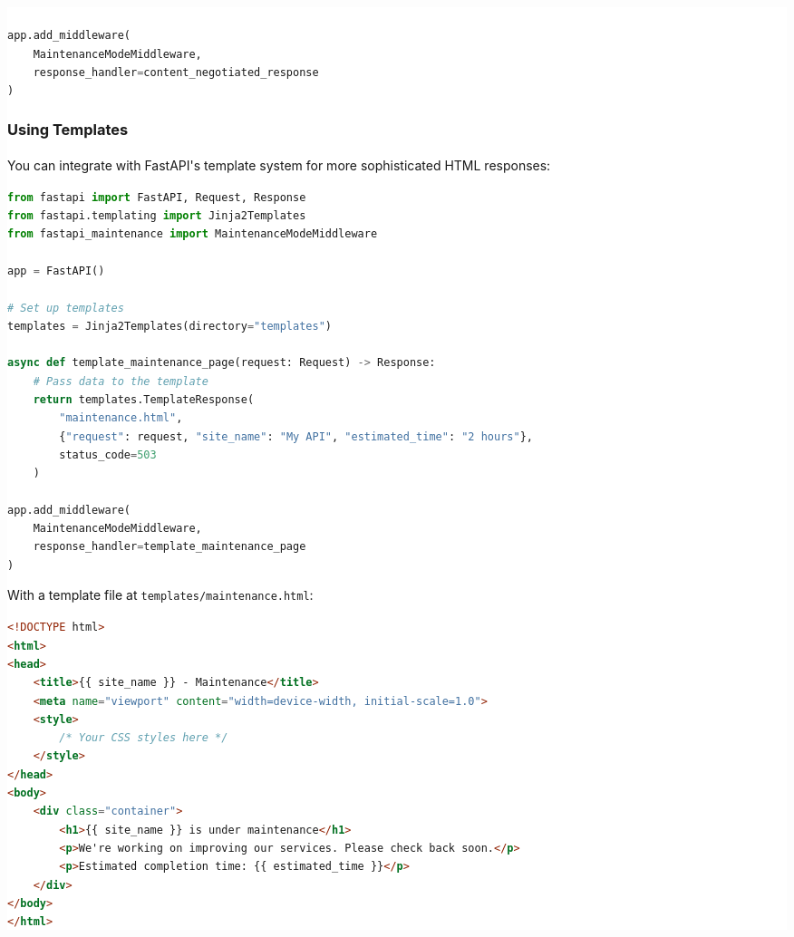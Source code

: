```python

app.add_middleware(
    MaintenanceModeMiddleware,
    response_handler=content_negotiated_response
)
```

### Using Templates

You can integrate with FastAPI's template system for more sophisticated HTML responses:

```python
from fastapi import FastAPI, Request, Response
from fastapi.templating import Jinja2Templates
from fastapi_maintenance import MaintenanceModeMiddleware

app = FastAPI()

# Set up templates
templates = Jinja2Templates(directory="templates")

async def template_maintenance_page(request: Request) -> Response:
    # Pass data to the template
    return templates.TemplateResponse(
        "maintenance.html",
        {"request": request, "site_name": "My API", "estimated_time": "2 hours"},
        status_code=503
    )

app.add_middleware(
    MaintenanceModeMiddleware,
    response_handler=template_maintenance_page
)
```

With a template file at `templates/maintenance.html`:

```html
<!DOCTYPE html>
<html>
<head>
    <title>{{ site_name }} - Maintenance</title>
    <meta name="viewport" content="width=device-width, initial-scale=1.0">
    <style>
        /* Your CSS styles here */
    </style>
</head>
<body>
    <div class="container">
        <h1>{{ site_name }} is under maintenance</h1>
        <p>We're working on improving our services. Please check back soon.</p>
        <p>Estimated completion time: {{ estimated_time }}</p>
    </div>
</body>
</html>
```
